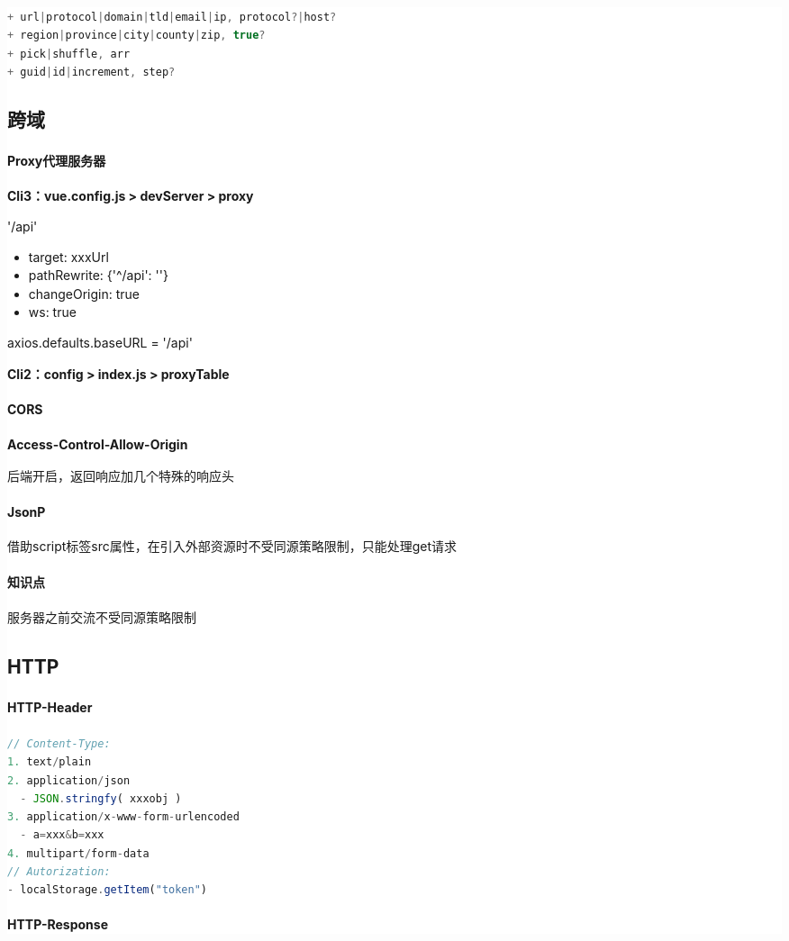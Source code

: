 ```js
+ url|protocol|domain|tld|email|ip, protocol?|host?
+ region|province|city|county|zip, true?
+ pick|shuffle, arr
+ guid|id|increment, step?
```

## 跨域

#### Proxy代理服务器

**Cli3：vue.config.js > devServer > proxy**

'/api'

- target: xxxUrl
- pathRewrite: {'^/api': ''}
- changeOrigin: true
- ws: true

axios.defaults.baseURL = '/api'

**Cli2：config > index.js > proxyTable**

#### CORS

**Access-Control-Allow-Origin**

后端开启，返回响应加几个特殊的响应头

#### JsonP

借助script标签src属性，在引入外部资源时不受同源策略限制，只能处理get请求

#### 知识点

服务器之前交流不受同源策略限制

## HTTP

#### HTTP-Header

```js
// Content-Type:
1. text/plain
2. application/json
  - JSON.stringfy( xxxobj )
3. application/x-www-form-urlencoded
  - a=xxx&b=xxx
4. multipart/form-data
// Autorization:
- localStorage.getItem("token")
```

#### HTTP-Response
